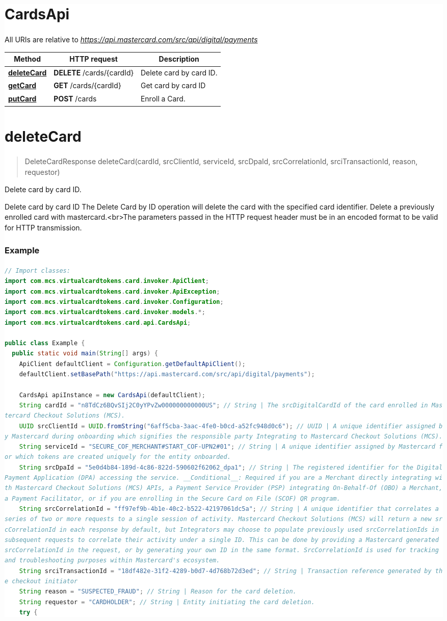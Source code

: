 # CardsApi

All URIs are relative to *https://api.mastercard.com/src/api/digital/payments*

| Method | HTTP request | Description |
|------------- | ------------- | -------------|
| [**deleteCard**](CardsApi.md#deleteCard) | **DELETE** /cards/{cardId} | Delete card by card ID. |
| [**getCard**](CardsApi.md#getCard) | **GET** /cards/{cardId} | Get card by card ID |
| [**putCard**](CardsApi.md#putCard) | **POST** /cards | Enroll a Card. |


<a id="deleteCard"></a>
# **deleteCard**
> DeleteCardResponse deleteCard(cardId, srcClientId, serviceId, srcDpaId, srcCorrelationId, srciTransactionId, reason, requestor)

Delete card by card ID.

Delete card by card ID The Delete Card by ID operation will delete the card with the specified card identifier. Delete a previously enrolled card with mastercard.&lt;br&gt;The parameters passed in the HTTP request header must be in an encoded format to be valid for HTTP transmission.

### Example
```java
// Import classes:
import com.mcs.virtualcardtokens.card.invoker.ApiClient;
import com.mcs.virtualcardtokens.card.invoker.ApiException;
import com.mcs.virtualcardtokens.card.invoker.Configuration;
import com.mcs.virtualcardtokens.card.invoker.models.*;
import com.mcs.virtualcardtokens.card.api.CardsApi;

public class Example {
  public static void main(String[] args) {
    ApiClient defaultClient = Configuration.getDefaultApiClient();
    defaultClient.setBasePath("https://api.mastercard.com/src/api/digital/payments");

    CardsApi apiInstance = new CardsApi(defaultClient);
    String cardId = "n8TdCz6BQvSIj2C0yYPvZw000000000000US"; // String | The srcDigitalCardId of the card enrolled in Mastercard Checkout Solutions (MCS).
    UUID srcClientId = UUID.fromString("6aff5cba-3aac-4fe0-b0cd-a52fc948d0c6"); // UUID | A unique identifier assigned by Mastercard during onboarding which signifies the responsible party Integrating to Mastercard Checkout Solutions (MCS).
    String serviceId = "SECURE_COF_MERCHANT#START_COF-UPN2#01"; // String | A unique identifier assigned by Mastercard for which tokens are created uniquely for the entity onboarded.
    String srcDpaId = "5e0d4b84-189d-4c86-822d-590602f62062_dpa1"; // String | The registered identifier for the Digital Payment Application (DPA) accessing the service. __Conditional__: Required if you are a Merchant directly integrating with Mastercard Checkout Solutions (MCS) APIs, a Payment Service Provider (PSP) integrating On-Behalf-Of (OBO) a Merchant, a Payment Facilitator, or if you are enrolling in the Secure Card on File (SCOF) QR program. 
    String srcCorrelationId = "ff97ef9b-4b1e-40c2-b522-42197061dc5a"; // String | A unique identifier that correlates a series of two or more requests to a single session of activity. Mastercard Checkout Solutions (MCS) will return a new srcCorrelationId in each response by default, but Integrators may choose to populate previously used srcCorrelationIds in subsequent requests to correlate their activity under a single ID. This can be done by providing a Mastercard generated srcCorrelationId in the request, or by generating your own ID in the same format. SrcCorrelationId is used for tracking and troubleshooting purposes within Mastercard's ecosystem.
    String srciTransactionId = "18df482e-31f2-4289-b0d7-4d768b72d3ed"; // String | Transaction reference generated by the checkout initiator
    String reason = "SUSPECTED_FRAUD"; // String | Reason for the card deletion.
    String requestor = "CARDHOLDER"; // String | Entity initiating the card deletion.
    try {
```